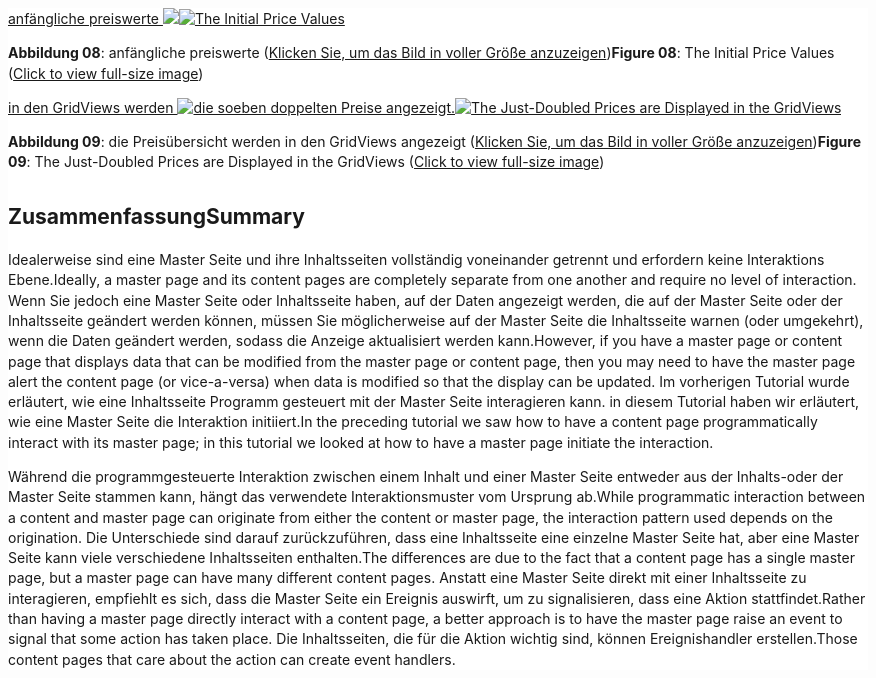 <span data-ttu-id="37a73-253">[anfängliche preiswerte ![](interacting-with-the-content-page-from-the-master-page-cs/_static/image23.png)](interacting-with-the-content-page-from-the-master-page-cs/_static/image22.png)</span><span class="sxs-lookup"><span data-stu-id="37a73-253">[![The Initial Price Values](interacting-with-the-content-page-from-the-master-page-cs/_static/image23.png)](interacting-with-the-content-page-from-the-master-page-cs/_static/image22.png)</span></span>

<span data-ttu-id="37a73-254">**Abbildung 08**: anfängliche preiswerte ([Klicken Sie, um das Bild in voller Größe anzuzeigen](interacting-with-the-content-page-from-the-master-page-cs/_static/image24.png))</span><span class="sxs-lookup"><span data-stu-id="37a73-254">**Figure 08**: The Initial Price Values  ([Click to view full-size image](interacting-with-the-content-page-from-the-master-page-cs/_static/image24.png))</span></span>

<span data-ttu-id="37a73-255">[in den GridViews werden ![die soeben doppelten Preise angezeigt.](interacting-with-the-content-page-from-the-master-page-cs/_static/image26.png)](interacting-with-the-content-page-from-the-master-page-cs/_static/image25.png)</span><span class="sxs-lookup"><span data-stu-id="37a73-255">[![The Just-Doubled Prices are Displayed in the GridViews](interacting-with-the-content-page-from-the-master-page-cs/_static/image26.png)](interacting-with-the-content-page-from-the-master-page-cs/_static/image25.png)</span></span>

<span data-ttu-id="37a73-256">**Abbildung 09**: die Preisübersicht werden in den GridViews angezeigt ([Klicken Sie, um das Bild in voller Größe anzuzeigen](interacting-with-the-content-page-from-the-master-page-cs/_static/image27.png))</span><span class="sxs-lookup"><span data-stu-id="37a73-256">**Figure 09**: The Just-Doubled Prices are Displayed in the GridViews  ([Click to view full-size image](interacting-with-the-content-page-from-the-master-page-cs/_static/image27.png))</span></span>

## <a name="summary"></a><span data-ttu-id="37a73-257">Zusammenfassung</span><span class="sxs-lookup"><span data-stu-id="37a73-257">Summary</span></span>

<span data-ttu-id="37a73-258">Idealerweise sind eine Master Seite und ihre Inhaltsseiten vollständig voneinander getrennt und erfordern keine Interaktions Ebene.</span><span class="sxs-lookup"><span data-stu-id="37a73-258">Ideally, a master page and its content pages are completely separate from one another and require no level of interaction.</span></span> <span data-ttu-id="37a73-259">Wenn Sie jedoch eine Master Seite oder Inhaltsseite haben, auf der Daten angezeigt werden, die auf der Master Seite oder der Inhaltsseite geändert werden können, müssen Sie möglicherweise auf der Master Seite die Inhaltsseite warnen (oder umgekehrt), wenn die Daten geändert werden, sodass die Anzeige aktualisiert werden kann.</span><span class="sxs-lookup"><span data-stu-id="37a73-259">However, if you have a master page or content page that displays data that can be modified from the master page or content page, then you may need to have the master page alert the content page (or vice-a-versa) when data is modified so that the display can be updated.</span></span> <span data-ttu-id="37a73-260">Im vorherigen Tutorial wurde erläutert, wie eine Inhaltsseite Programm gesteuert mit der Master Seite interagieren kann. in diesem Tutorial haben wir erläutert, wie eine Master Seite die Interaktion initiiert.</span><span class="sxs-lookup"><span data-stu-id="37a73-260">In the preceding tutorial we saw how to have a content page programmatically interact with its master page; in this tutorial we looked at how to have a master page initiate the interaction.</span></span>

<span data-ttu-id="37a73-261">Während die programmgesteuerte Interaktion zwischen einem Inhalt und einer Master Seite entweder aus der Inhalts-oder der Master Seite stammen kann, hängt das verwendete Interaktionsmuster vom Ursprung ab.</span><span class="sxs-lookup"><span data-stu-id="37a73-261">While programmatic interaction between a content and master page can originate from either the content or master page, the interaction pattern used depends on the origination.</span></span> <span data-ttu-id="37a73-262">Die Unterschiede sind darauf zurückzuführen, dass eine Inhaltsseite eine einzelne Master Seite hat, aber eine Master Seite kann viele verschiedene Inhaltsseiten enthalten.</span><span class="sxs-lookup"><span data-stu-id="37a73-262">The differences are due to the fact that a content page has a single master page, but a master page can have many different content pages.</span></span> <span data-ttu-id="37a73-263">Anstatt eine Master Seite direkt mit einer Inhaltsseite zu interagieren, empfiehlt es sich, dass die Master Seite ein Ereignis auswirft, um zu signalisieren, dass eine Aktion stattfindet.</span><span class="sxs-lookup"><span data-stu-id="37a73-263">Rather than having a master page directly interact with a content page, a better approach is to have the master page raise an event to signal that some action has taken place.</span></span> <span data-ttu-id="37a73-264">Die Inhaltsseiten, die für die Aktion wichtig sind, können Ereignishandler erstellen.</span><span class="sxs-lookup"><span data-stu-id="37a73-264">Those content pages that care about the action can create event handlers.</span></span>
